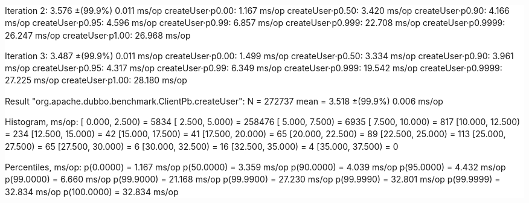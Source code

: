 Iteration   2: 3.576 ±(99.9%) 0.011 ms/op
                 createUser·p0.00:   1.167 ms/op
                 createUser·p0.50:   3.420 ms/op
                 createUser·p0.90:   4.166 ms/op
                 createUser·p0.95:   4.596 ms/op
                 createUser·p0.99:   6.857 ms/op
                 createUser·p0.999:  22.708 ms/op
                 createUser·p0.9999: 26.247 ms/op
                 createUser·p1.00:   26.968 ms/op

Iteration   3: 3.487 ±(99.9%) 0.011 ms/op
                 createUser·p0.00:   1.499 ms/op
                 createUser·p0.50:   3.334 ms/op
                 createUser·p0.90:   3.961 ms/op
                 createUser·p0.95:   4.317 ms/op
                 createUser·p0.99:   6.349 ms/op
                 createUser·p0.999:  19.542 ms/op
                 createUser·p0.9999: 27.225 ms/op
                 createUser·p1.00:   28.180 ms/op



Result "org.apache.dubbo.benchmark.ClientPb.createUser":
  N = 272737
  mean =      3.518 ±(99.9%) 0.006 ms/op

  Histogram, ms/op:
    [ 0.000,  2.500) = 5834 
    [ 2.500,  5.000) = 258476 
    [ 5.000,  7.500) = 6935 
    [ 7.500, 10.000) = 817 
    [10.000, 12.500) = 234 
    [12.500, 15.000) = 42 
    [15.000, 17.500) = 41 
    [17.500, 20.000) = 65 
    [20.000, 22.500) = 89 
    [22.500, 25.000) = 113 
    [25.000, 27.500) = 65 
    [27.500, 30.000) = 6 
    [30.000, 32.500) = 16 
    [32.500, 35.000) = 4 
    [35.000, 37.500) = 0 

  Percentiles, ms/op:
      p(0.0000) =      1.167 ms/op
     p(50.0000) =      3.359 ms/op
     p(90.0000) =      4.039 ms/op
     p(95.0000) =      4.432 ms/op
     p(99.0000) =      6.660 ms/op
     p(99.9000) =     21.168 ms/op
     p(99.9900) =     27.230 ms/op
     p(99.9990) =     32.801 ms/op
     p(99.9999) =     32.834 ms/op
    p(100.0000) =     32.834 ms/op
